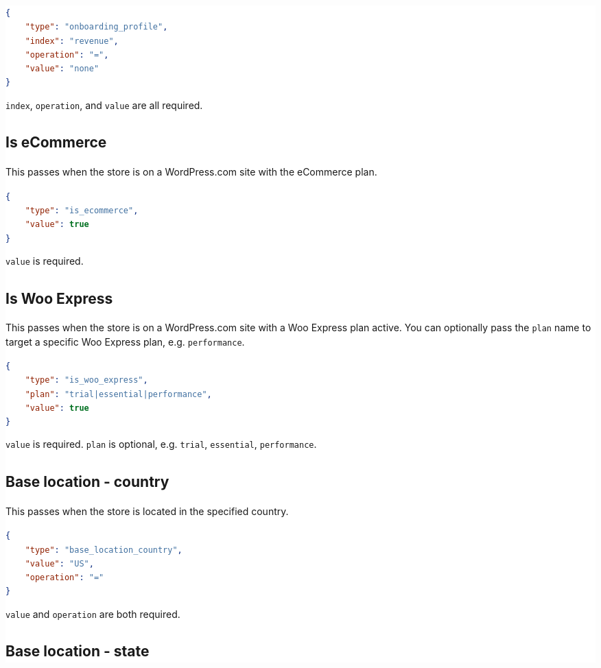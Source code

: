 ```json
{
	"type": "onboarding_profile",
	"index": "revenue",
	"operation": "=",
	"value": "none"
}
```

`index`, `operation`, and `value` are all required.

## Is eCommerce

This passes when the store is on a WordPress.com site with the eCommerce plan.

```json
{
	"type": "is_ecommerce",
	"value": true
}
```

`value` is required.

## Is Woo Express

This passes when the store is on a WordPress.com site with a Woo Express plan active.
You can optionally pass the `plan` name to target a specific Woo Express plan, e.g. `performance`.

```json
{
	"type": "is_woo_express",
	"plan": "trial|essential|performance",
	"value": true
}
```

`value` is required.
`plan` is optional, e.g. `trial`, `essential`, `performance`.

## Base location - country

This passes when the store is located in the specified country.

```json
{
	"type": "base_location_country",
	"value": "US",
	"operation": "="
}
```

`value` and `operation` are both required.

## Base location - state

